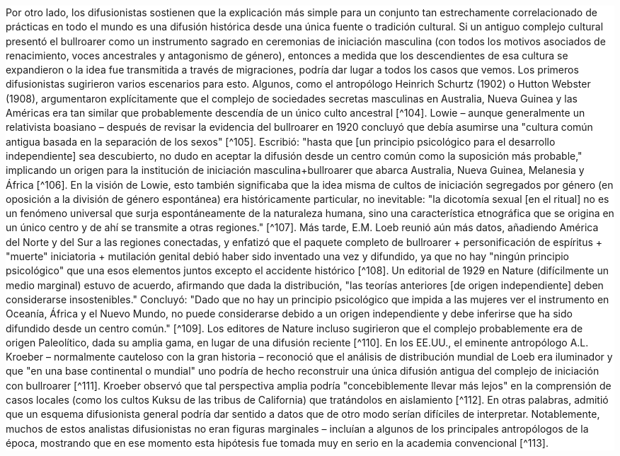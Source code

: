 Por otro lado, los difusionistas sostienen que la explicación más simple para un conjunto tan estrechamente correlacionado de prácticas en todo el mundo es una difusión histórica desde una única fuente o tradición cultural. Si un antiguo complejo cultural presentó el bullroarer como un instrumento sagrado en ceremonias de iniciación masculina (con todos los motivos asociados de renacimiento, voces ancestrales y antagonismo de género), entonces a medida que los descendientes de esa cultura se expandieron o la idea fue transmitida a través de migraciones, podría dar lugar a todos los casos que vemos. Los primeros difusionistas sugirieron varios escenarios para esto. Algunos, como el antropólogo Heinrich Schurtz (1902) o Hutton Webster (1908), argumentaron explícitamente que el complejo de sociedades secretas masculinas en Australia, Nueva Guinea y las Américas era tan similar que probablemente descendía de un único culto ancestral [^104]. Lowie – aunque generalmente un relativista boasiano – después de revisar la evidencia del bullroarer en 1920 concluyó que debía asumirse una "cultura común antigua basada en la separación de los sexos" [^105]. Escribió: "hasta que [un principio psicológico para el desarrollo independiente] sea descubierto, no dudo en aceptar la difusión desde un centro común como la suposición más probable," implicando un origen para la institución de iniciación masculina+bullroarer que abarca Australia, Nueva Guinea, Melanesia y África [^106]. En la visión de Lowie, esto también significaba que la idea misma de cultos de iniciación segregados por género (en oposición a la división de género espontánea) era históricamente particular, no inevitable: "la dicotomía sexual [en el ritual] no es un fenómeno universal que surja espontáneamente de la naturaleza humana, sino una característica etnográfica que se origina en un único centro y de ahí se transmite a otras regiones." [^107]. Más tarde, E.M. Loeb reunió aún más datos, añadiendo América del Norte y del Sur a las regiones conectadas, y enfatizó que el paquete completo de bullroarer + personificación de espíritus + "muerte" iniciatoria + mutilación genital debió haber sido inventado una vez y difundido, ya que no hay "ningún principio psicológico" que una esos elementos juntos excepto el accidente histórico [^108]. Un editorial de 1929 en Nature (difícilmente un medio marginal) estuvo de acuerdo, afirmando que dada la distribución, "las teorías anteriores [de origen independiente] deben considerarse insostenibles." Concluyó: "Dado que no hay un principio psicológico que impida a las mujeres ver el instrumento en Oceanía, África y el Nuevo Mundo, no puede considerarse debido a un origen independiente y debe inferirse que ha sido difundido desde un centro común." [^109]. Los editores de Nature incluso sugirieron que el complejo probablemente era de origen Paleolítico, dada su amplia gama, en lugar de una difusión reciente [^110]. En los EE.UU., el eminente antropólogo A.L. Kroeber – normalmente cauteloso con la gran historia – reconoció que el análisis de distribución mundial de Loeb era iluminador y que "en una base continental o mundial" uno podría de hecho reconstruir una única difusión antigua del complejo de iniciación con bullroarer [^111]. Kroeber observó que tal perspectiva amplia podría "concebiblemente llevar más lejos" en la comprensión de casos locales (como los cultos Kuksu de las tribus de California) que tratándolos en aislamiento [^112]. En otras palabras, admitió que un esquema difusionista general podría dar sentido a datos que de otro modo serían difíciles de interpretar. Notablemente, muchos de estos analistas difusionistas no eran figuras marginales – incluían a algunos de los principales antropólogos de la época, mostrando que en ese momento esta hipótesis fue tomada muy en serio en la academia convencional [^113].
